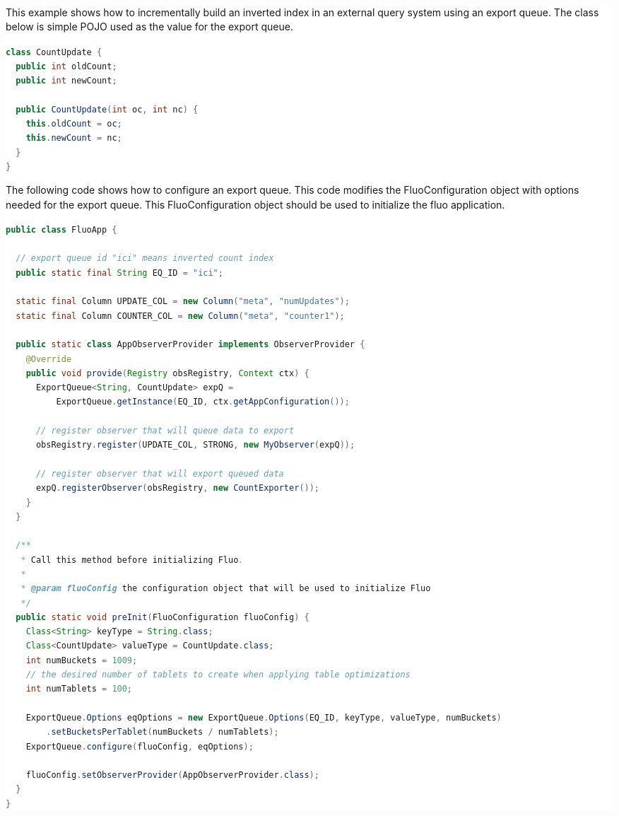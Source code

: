 This example shows how to incrementally build an inverted index in an external query system using an
export queue.  The class below is simple POJO used as the value for the export queue.

```java
class CountUpdate {
  public int oldCount;
  public int newCount;

  public CountUpdate(int oc, int nc) {
    this.oldCount = oc;
    this.newCount = nc;
  }
}
```

The following code shows how to configure an export queue.  This code
modifies the FluoConfiguration object with options needed for the export queue.
This FluoConfiguration object should be used to initialize the fluo
application.

```java
public class FluoApp {

  // export queue id "ici" means inverted count index
  public static final String EQ_ID = "ici";

  static final Column UPDATE_COL = new Column("meta", "numUpdates");
  static final Column COUNTER_COL = new Column("meta", "counter1");

  public static class AppObserverProvider implements ObserverProvider {
    @Override
    public void provide(Registry obsRegistry, Context ctx) {
      ExportQueue<String, CountUpdate> expQ =
          ExportQueue.getInstance(EQ_ID, ctx.getAppConfiguration());

      // register observer that will queue data to export
      obsRegistry.register(UPDATE_COL, STRONG, new MyObserver(expQ));

      // register observer that will export queued data
      expQ.registerObserver(obsRegistry, new CountExporter());
    }
  }

  /**
   * Call this method before initializing Fluo.
   *
   * @param fluoConfig the configuration object that will be used to initialize Fluo
   */
  public static void preInit(FluoConfiguration fluoConfig) {
    Class<String> keyType = String.class;
    Class<CountUpdate> valueType = CountUpdate.class;
    int numBuckets = 1009;
    // the desired number of tablets to create when applying table optimizations
    int numTablets = 100;

    ExportQueue.Options eqOptions = new ExportQueue.Options(EQ_ID, keyType, valueType, numBuckets)
        .setBucketsPerTablet(numBuckets / numTablets);
    ExportQueue.configure(fluoConfig, eqOptions);

    fluoConfig.setObserverProvider(AppObserverProvider.class);
  }
}
```
